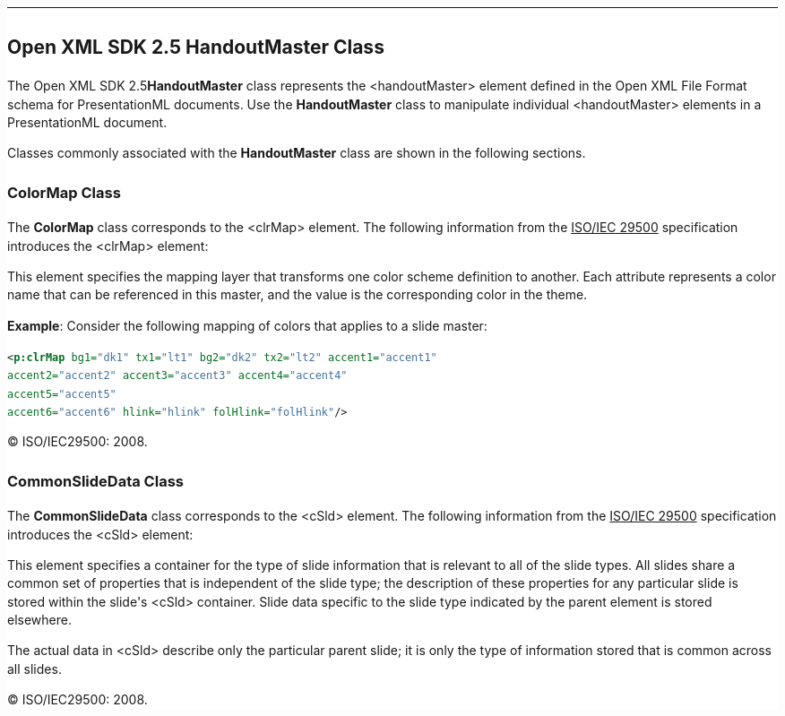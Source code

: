 --------------------------------------------------------------------------------
## Open XML SDK 2.5 HandoutMaster Class
The Open XML SDK 2.5**HandoutMaster** class
represents the \<handoutMaster\> element defined in the Open XML File
Format schema for PresentationML documents. Use the **HandoutMaster** class to manipulate individual
\<handoutMaster\> elements in a PresentationML document.

Classes commonly associated with the **HandoutMaster** class are shown in the following
sections.

### ColorMap Class

The **ColorMap** class corresponds to the
\<clrMap\> element. The following information from the [ISO/IEC 29500](https://www.iso.org/iso/iso_catalogue/catalogue_tc/catalogue_detail.htm?csnumber=51463)
specification introduces the \<clrMap\> element:

This element specifies the mapping layer that transforms one color
scheme definition to another. Each attribute represents a color name
that can be referenced in this master, and the value is the
corresponding color in the theme.

**Example**: Consider the following mapping of colors that applies to a
slide master:

```xml
<p:clrMap bg1="dk1" tx1="lt1" bg2="dk2" tx2="lt2" accent1="accent1"  
accent2="accent2" accent3="accent3" accent4="accent4"
accent5="accent5"  
accent6="accent6" hlink="hlink" folHlink="folHlink"/>
```


© ISO/IEC29500: 2008.

### CommonSlideData Class

The **CommonSlideData** class corresponds to
the \<cSld\> element. The following information from the [ISO/IEC 29500](https://www.iso.org/iso/iso_catalogue/catalogue_tc/catalogue_detail.htm?csnumber=51463)
specification introduces the \<cSld\> element:

This element specifies a container for the type of slide information
that is relevant to all of the slide types. All slides share a common
set of properties that is independent of the slide type; the description
of these properties for any particular slide is stored within the
slide's \<cSld\> container. Slide data specific to the slide type
indicated by the parent element is stored elsewhere.

The actual data in \<cSld\> describe only the particular parent slide;
it is only the type of information stored that is common across all
slides.

© ISO/IEC29500: 2008.
